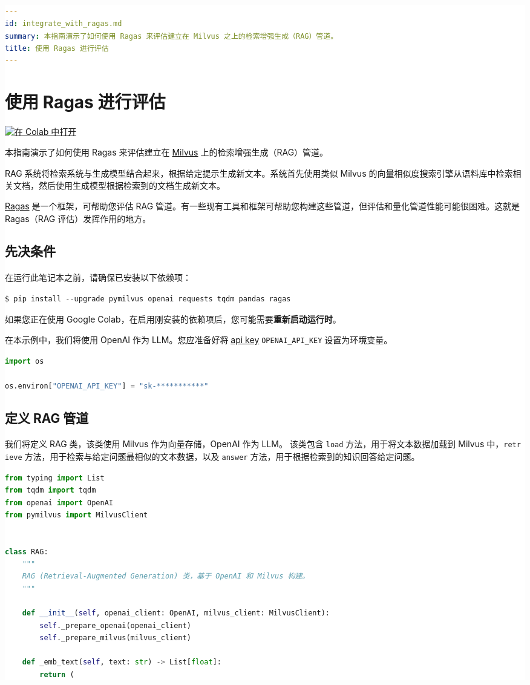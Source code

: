 ```yaml
---
id: integrate_with_ragas.md
summary: 本指南演示了如何使用 Ragas 来评估建立在 Milvus 之上的检索增强生成（RAG）管道。
title: 使用 Ragas 进行评估
---
```


# 使用 Ragas 进行评估

<a href="https://colab.research.google.com/github/milvus-io/bootcamp/blob/master/bootcamp/tutorials/integration/evaluation_with_ragas.ipynb" target="_parent"><img src="https://colab.research.google.com/assets/colab-badge.svg" alt="在 Colab 中打开"/></a>

本指南演示了如何使用 Ragas 来评估建立在 [Milvus](https://milvus.io/) 上的检索增强生成（RAG）管道。

RAG 系统将检索系统与生成模型结合起来，根据给定提示生成新文本。系统首先使用类似 Milvus 的向量相似度搜索引擎从语料库中检索相关文档，然后使用生成模型根据检索到的文档生成新文本。

[Ragas](https://docs.ragas.io/en/latest/index.html#) 是一个框架，可帮助您评估 RAG 管道。有一些现有工具和框架可帮助您构建这些管道，但评估和量化管道性能可能很困难。这就是 Ragas（RAG 评估）发挥作用的地方。


## 先决条件

在运行此笔记本之前，请确保已安装以下依赖项：


```python
$ pip install --upgrade pymilvus openai requests tqdm pandas ragas
```

<div class="alert note">

如果您正在使用 Google Colab，在启用刚安装的依赖项后，您可能需要**重新启动运行时**。

</div>

在本示例中，我们将使用 OpenAI 作为 LLM。您应准备好将 [api key](https://platform.openai.com/docs/quickstart) `OPENAI_API_KEY` 设置为环境变量。


```python
import os

os.environ["OPENAI_API_KEY"] = "sk-***********"
```

## 定义 RAG 管道

我们将定义 RAG 类，该类使用 Milvus 作为向量存储，OpenAI 作为 LLM。
该类包含 `load` 方法，用于将文本数据加载到 Milvus 中，`retrieve` 方法，用于检索与给定问题最相似的文本数据，以及 `answer` 方法，用于根据检索到的知识回答给定问题。


```python
from typing import List
from tqdm import tqdm
from openai import OpenAI
from pymilvus import MilvusClient


class RAG:
    """
    RAG (Retrieval-Augmented Generation) 类，基于 OpenAI 和 Milvus 构建。
    """

    def __init__(self, openai_client: OpenAI, milvus_client: MilvusClient):
        self._prepare_openai(openai_client)
        self._prepare_milvus(milvus_client)

    def _emb_text(self, text: str) -> List[float]:
        return (
```